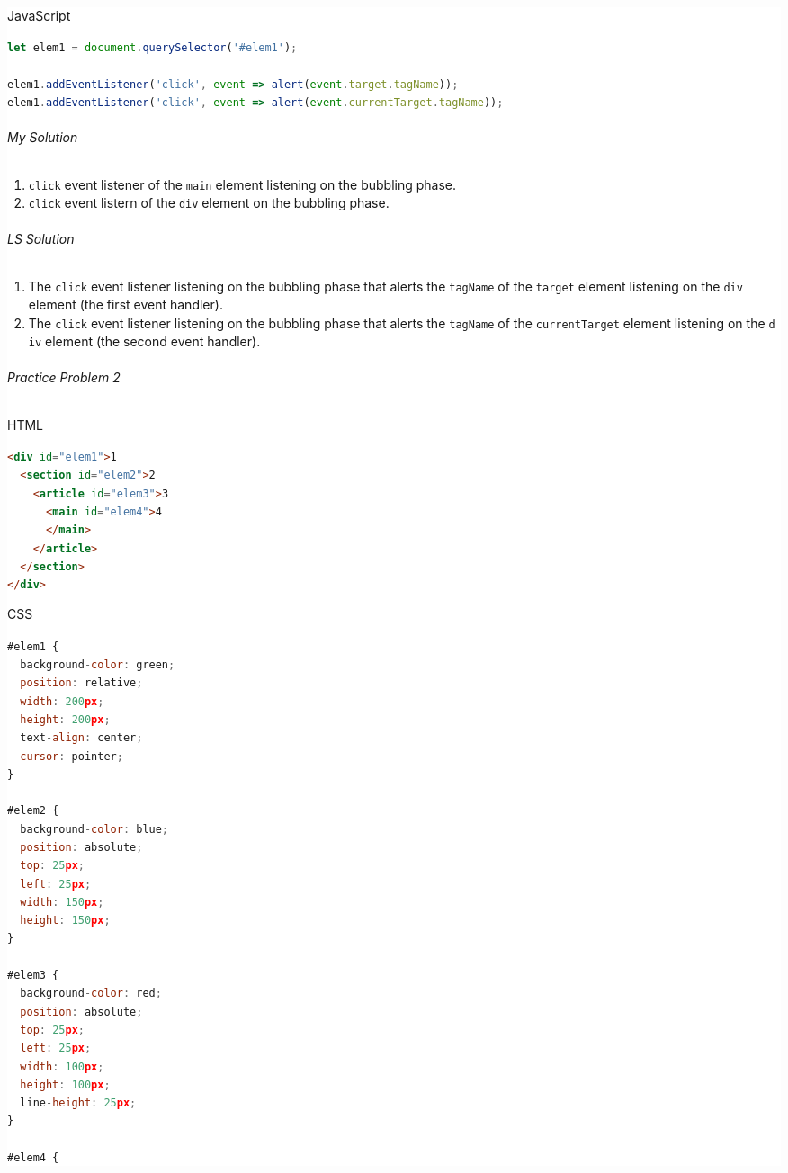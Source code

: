 JavaScript

```javascript
let elem1 = document.querySelector('#elem1');

elem1.addEventListener('click', event => alert(event.target.tagName));
elem1.addEventListener('click', event => alert(event.currentTarget.tagName));
```

###### My Solution

1. `click` event listener of the `main` element listening on the bubbling phase.
2. `click` event listern of the `div` element on the bubbling phase.

###### LS Solution

1. The `click` event listener listening on the bubbling phase that alerts the `tagName` of the `target` element listening on the `div` element (the first event handler).
2. The `click` event listener listening on the bubbling phase that alerts the `tagName` of the `currentTarget` element listening on the `div` element (the second event handler).

###### Practice Problem 2

HTML

```html
<div id="elem1">1
  <section id="elem2">2
    <article id="elem3">3
      <main id="elem4">4
      </main>
    </article>
  </section>
</div>
```

CSS

```javascript
#elem1 {
  background-color: green;
  position: relative;
  width: 200px;
  height: 200px;
  text-align: center;
  cursor: pointer;
}

#elem2 {
  background-color: blue;
  position: absolute;
  top: 25px;
  left: 25px;
  width: 150px;
  height: 150px;
}

#elem3 {
  background-color: red;
  position: absolute;
  top: 25px;
  left: 25px;
  width: 100px;
  height: 100px;
  line-height: 25px;
}

#elem4 {
```